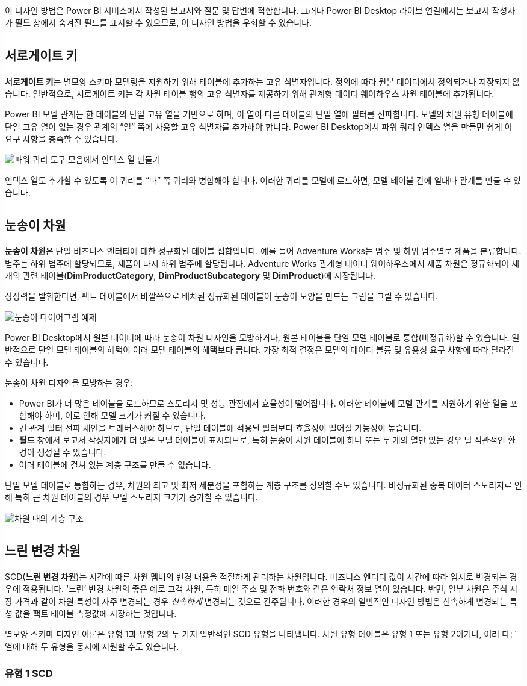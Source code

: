 이 디자인 방법은 Power BI 서비스에서 작성된 보고서와 질문 및 답변에 적합합니다. 그러나 Power BI Desktop 라이브 연결에서는 보고서 작성자가 **필드** 창에서 숨겨진 필드를 표시할 수 있으므로, 이 디자인 방법을 우회할 수 있습니다.

## <a name="surrogate-keys"></a>서로게이트 키

**서로게이트 키**는 별모양 스키마 모델링을 지원하기 위해 테이블에 추가하는 고유 식별자입니다. 정의에 따라 원본 데이터에서 정의되거나 저장되지 않습니다. 일반적으로, 서로게이트 키는 각 차원 테이블 행의 고유 식별자를 제공하기 위해 관계형 데이터 웨어하우스 차원 테이블에 추가됩니다.

Power BI 모델 관계는 한 테이블의 단일 고유 열을 기반으로 하며, 이 열이 다른 테이블의 단일 열에 필터를 전파합니다. 모델의 차원 유형 테이블에 단일 고유 열이 없는 경우 관계의 “일” 쪽에 사용할 고유 식별자를 추가해야 합니다. Power BI Desktop에서 [파워 쿼리 인덱스 열](https://docs.microsoft.com/powerquery-m/table-addindexcolumn)을 만들면 쉽게 이 요구 사항을 충족할 수 있습니다.

![파워 쿼리 도구 모음에서 인덱스 열 만들기](media/star-schema/toolbar-index.png)

인덱스 열도 추가할 수 있도록 이 쿼리를 “다” 쪽 쿼리와 병합해야 합니다. 이러한 쿼리를 모델에 로드하면, 모델 테이블 간에 일대다 관계를 만들 수 있습니다.

## <a name="snowflake-dimensions"></a>눈송이 차원

**눈송이 차원**은 단일 비즈니스 엔터티에 대한 정규화된 테이블 집합입니다. 예를 들어 Adventure Works는 범주 및 하위 범주별로 제품을 분류합니다. 범주는 하위 범주에 할당되므로, 제품이 다시 하위 범주에 할당됩니다. Adventure Works 관계형 데이터 웨어하우스에서 제품 차원은 정규화되어 세 개의 관련 테이블(**DimProductCategory**, **DimProductSubcategory** 및 **DimProduct**)에 저장됩니다.

상상력을 발휘한다면, 팩트 테이블에서 바깥쪽으로 배치된 정규화된 테이블이 눈송이 모양을 만드는 그림을 그릴 수 있습니다.

![눈송이 다이어그램 예제](media/star-schema/snowflake-design.png)

Power BI Desktop에서 원본 데이터에 따라 눈송이 차원 디자인을 모방하거나, 원본 테이블을 단일 모델 테이블로 통합(비정규화)할 수 있습니다. 일반적으로 단일 모델 테이블의 혜택이 여러 모델 테이블의 혜택보다 큽니다. 가장 최적 결정은 모델의 데이터 볼륨 및 유용성 요구 사항에 따라 달라질 수 있습니다.

눈송이 차원 디자인을 모방하는 경우:

- Power BI가 더 많은 테이블을 로드하므로 스토리지 및 성능 관점에서 효율성이 떨어집니다. 이러한 테이블에 모델 관계를 지원하기 위한 열을 포함해야 하며, 이로 인해 모델 크기가 커질 수 있습니다.
- 긴 관계 필터 전파 체인을 트래버스해야 하므로, 단일 테이블에 적용된 필터보다 효율성이 떨어질 가능성이 높습니다.
- **필드** 창에서 보고서 작성자에게 더 많은 모델 테이블이 표시되므로, 특히 눈송이 차원 테이블에 하나 또는 두 개의 열만 있는 경우 덜 직관적인 환경이 생성될 수 있습니다.
- 여러 테이블에 걸쳐 있는 계층 구조를 만들 수 없습니다.

단일 모델 테이블로 통합하는 경우, 차원의 최고 및 최저 세분성을 포함하는 계층 구조를 정의할 수도 있습니다. 비정규화된 중복 데이터 스토리지로 인해 특히 큰 차원 테이블의 경우 모델 스토리지 크기가 증가할 수 있습니다.

![차원 내의 계층 구조](media/star-schema/hierarchy.png)

## <a name="slowly-changing-dimensions"></a>느린 변경 차원

SCD(**느린 변경 차원**)는 시간에 따른 차원 멤버의 변경 내용을 적절하게 관리하는 차원입니다. 비즈니스 엔터티 값이 시간에 따라 임시로 변경되는 경우에 적용됩니다. ‘느린’ 변경 차원의 좋은 예로 고객 차원, 특히 메일 주소 및 전화 번호와 같은 연락처 정보 열이 있습니다.  반면, 일부 차원은 주식 시장 가격과 같이 차원 특성이 자주 변경되는 경우 _신속하게_ 변경되는 것으로 간주됩니다. 이러한 경우의 일반적인 디자인 방법은 신속하게 변경되는 특성 값을 팩트 테이블 측정값에 저장하는 것입니다.

별모양 스키마 디자인 이론은 유형 1과 유형 2의 두 가지 일반적인 SCD 유형을 나타냅니다. 차원 유형 테이블은 유형 1 또는 유형 2이거나, 여러 다른 열에 대해 두 유형을 동시에 지원할 수도 있습니다.

### <a name="type-1-scd"></a>유형 1 SCD
